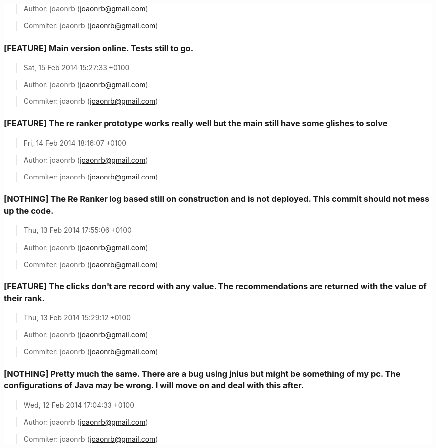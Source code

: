 >Author: joaonrb (joaonrb@gmail.com)

>Commiter: joaonrb (joaonrb@gmail.com)




### [FEATURE] Main version online. Tests still to go.
>Sat, 15 Feb 2014 15:27:33 +0100

>Author: joaonrb (joaonrb@gmail.com)

>Commiter: joaonrb (joaonrb@gmail.com)




### [FEATURE] The re ranker prototype works really well but the main still have some glishes to solve
>Fri, 14 Feb 2014 18:16:07 +0100

>Author: joaonrb (joaonrb@gmail.com)

>Commiter: joaonrb (joaonrb@gmail.com)




### [NOTHING] The Re Ranker log based still on construction and is not deployed. This commit should not mess up the code.
>Thu, 13 Feb 2014 17:55:06 +0100

>Author: joaonrb (joaonrb@gmail.com)

>Commiter: joaonrb (joaonrb@gmail.com)




### [FEATURE] The clicks don't are record with any value. The recommendations are returned with the value of their rank.
>Thu, 13 Feb 2014 15:29:12 +0100

>Author: joaonrb (joaonrb@gmail.com)

>Commiter: joaonrb (joaonrb@gmail.com)




### [NOTHING] Pretty much the same. There are a bug using jnius but might be something of my pc. The configurations of Java may be wrong. I will move on and deal with this after.
>Wed, 12 Feb 2014 17:04:33 +0100

>Author: joaonrb (joaonrb@gmail.com)

>Commiter: joaonrb (joaonrb@gmail.com)

